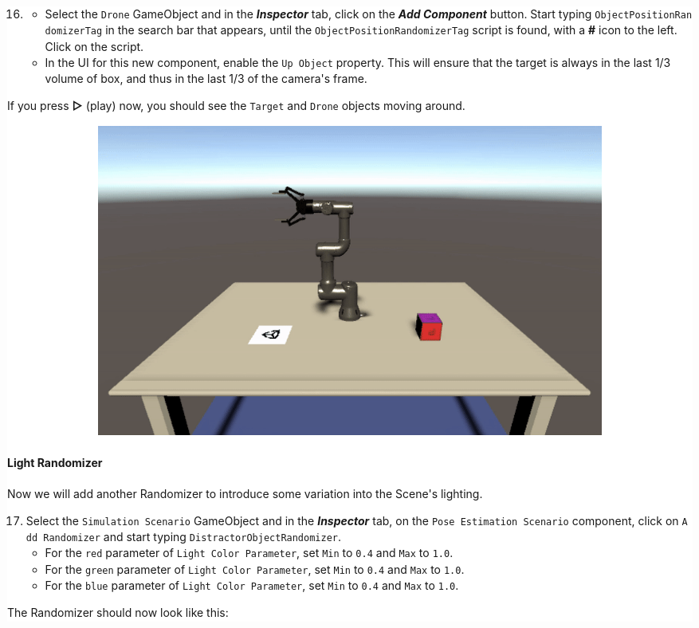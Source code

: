 16. * Select the `Drone` GameObject and in the _**Inspector**_ tab, click on the _**Add Component**_ button. Start typing `ObjectPositionRandomizerTag` in the search bar that appears, until the `ObjectPositionRandomizerTag` script is found, with a **#** icon to the left. Click on the script. 
    * In the UI for this new component, enable the `Up Object` property. This will ensure that the target is always in the last 1/3 volume of box, and thus in the last 1/3 of the camera's frame.


If you press **▷** (play) now, you should see the `Target` and `Drone` objects moving around.

<p align="center">
<img src="Gifs/2_object_position_randomizer.gif" height=388 width=800/>
</p>

#### Light Randomizer

Now we will add another Randomizer to introduce some variation into the Scene's lighting. 

17. Select the `Simulation Scenario` GameObject and in the _**Inspector**_ tab, on the `Pose Estimation Scenario` component, click on `Add Randomizer` and start typing `DistractorObjectRandomizer`. 
    * For the `red` parameter of `Light Color Parameter`, set `Min` to `0.4` and `Max` to `1.0`. 
    * For the `green` parameter of `Light Color Parameter`, set `Min` to `0.4` and `Max` to `1.0`.
    * For the `blue` parameter of `Light Color Parameter`, set `Min` to `0.4` and `Max` to `1.0`.
 
The Randomizer should now look like this: 

<p align="center">